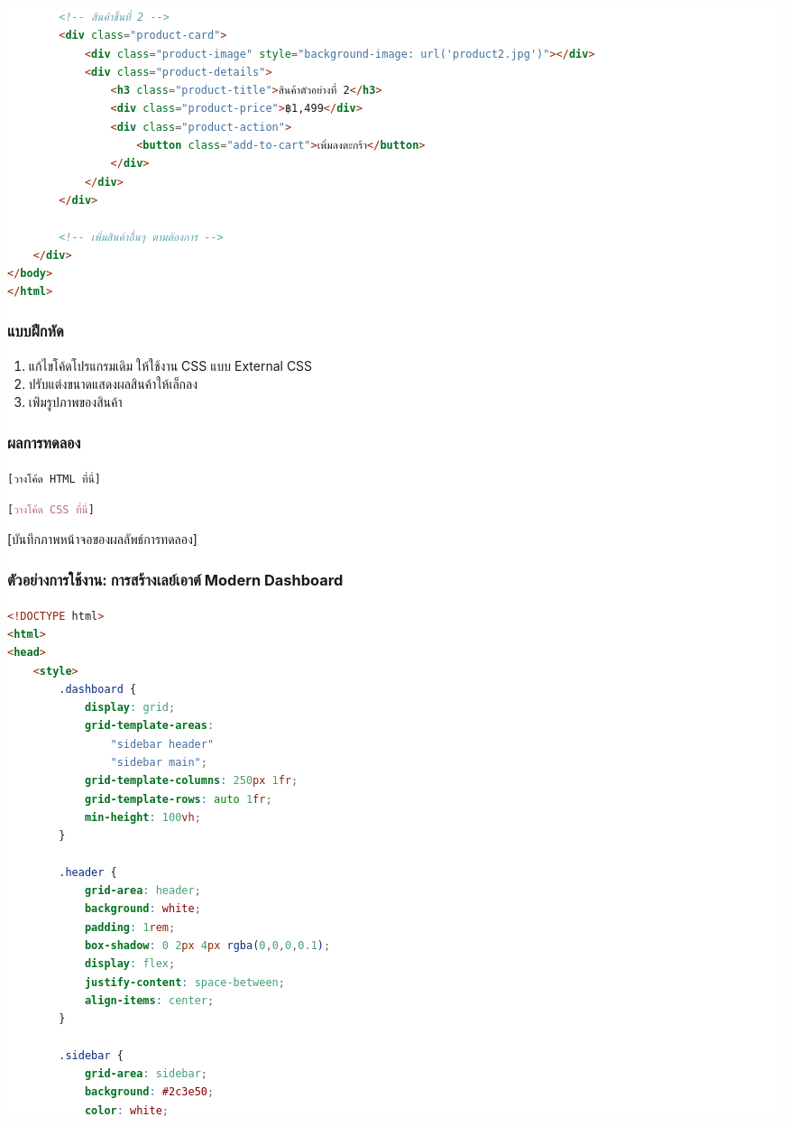 ```html
        <!-- สินค้าชิ้นที่ 2 -->
        <div class="product-card">
            <div class="product-image" style="background-image: url('product2.jpg')"></div>
            <div class="product-details">
                <h3 class="product-title">สินค้าตัวอย่างที่ 2</h3>
                <div class="product-price">฿1,499</div>
                <div class="product-action">
                    <button class="add-to-cart">เพิ่มลงตะกร้า</button>
                </div>
            </div>
        </div>

        <!-- เพิ่มสินค้าอื่นๆ ตามต้องการ -->
    </div>
</body>
</html>
```

### แบบฝึกหัด
1. แก้ไขโค้ดโปรแกรมเดิม ให้ใช้งาน CSS แบบ External CSS
2. ปรับแต่งขนาดแสดงผลสินค้าให้เล็กลง
3. เพ่ิมรูปภาพของสินค้า


### ผลการทดลอง
```html
[วางโค้ด HTML ที่นี่]
```
```css
[วางโค้ด CSS ที่นี่]
```
[บันทึกภาพหน้าจอของผลลัพธ์การทดลอง]


### ตัวอย่างการใช้งาน: การสร้างเลย์เอาต์ Modern Dashboard

```html
<!DOCTYPE html>
<html>
<head>
    <style>
        .dashboard {
            display: grid;
            grid-template-areas: 
                "sidebar header"
                "sidebar main";
            grid-template-columns: 250px 1fr;
            grid-template-rows: auto 1fr;
            min-height: 100vh;
        }

        .header {
            grid-area: header;
            background: white;
            padding: 1rem;
            box-shadow: 0 2px 4px rgba(0,0,0,0.1);
            display: flex;
            justify-content: space-between;
            align-items: center;
        }

        .sidebar {
            grid-area: sidebar;
            background: #2c3e50;
            color: white;
```